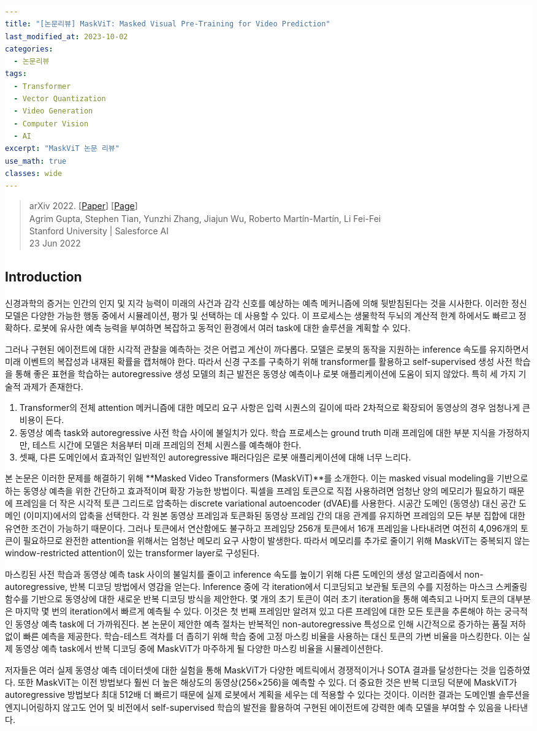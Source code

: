 ```yaml
---
title: "[논문리뷰] MaskViT: Masked Visual Pre-Training for Video Prediction"
last_modified_at: 2023-10-02
categories:
  - 논문리뷰
tags:
  - Transformer
  - Vector Quantization
  - Video Generation
  - Computer Vision
  - AI
excerpt: "MaskViT 논문 리뷰"
use_math: true
classes: wide
---
```


> arXiv 2022. [[Paper](https://arxiv.org/abs/2206.11894)] [[Page](https://maskedvit.github.io/)]  
> Agrim Gupta, Stephen Tian, Yunzhi Zhang, Jiajun Wu, Roberto Martín-Martín, Li Fei-Fei  
> Stanford University | Salesforce AI  
> 23 Jun 2022  

## Introduction
신경과학의 증거는 인간의 인지 및 지각 능력이 미래의 사건과 감각 신호를 예상하는 예측 메커니즘에 의해 뒷받침된다는 것을 시사한다. 이러한 정신 모델은 다양한 가능한 행동 중에서 시뮬레이션, 평가 및 선택하는 데 사용할 수 있다. 이 프로세스는 생물학적 두뇌의 계산적 한계 하에서도 빠르고 정확하다. 로봇에 유사한 예측 능력을 부여하면 복잡하고 동적인 환경에서 여러 task에 대한 솔루션을 계획할 수 있다. 

그러나 구현된 에이전트에 대한 시각적 관찰을 예측하는 것은 어렵고 계산이 까다롭다. 모델은 로봇의 동작을 지원하는 inference 속도를 유지하면서 미래 이벤트의 복잡성과 내재된 확률을 캡처해야 한다. 따라서 신경 구조를 구축하기 위해 transformer를 활용하고 self-supervised 생성 사전 학습을 통해 좋은 표현을 학습하는 autoregressive 생성 모델의 최근 발전은 동영상 예측이나 로봇 애플리케이션에 도움이 되지 않았다. 특히 세 가지 기술적 과제가 존재한다. 

1. Transformer의 전체 attention 메커니즘에 대한 메모리 요구 사항은 입력 시퀀스의 길이에 따라 2차적으로 확장되어 동영상의 경우 엄청나게 큰 비용이 든다. 
2. 동영상 예측 task와 autoregressive 사전 학습 사이에 불일치가 있다. 학습 프로세스는 ground truth 미래 프레임에 대한 부분 지식을 가정하지만, 테스트 시간에 모델은 처음부터 미래 프레임의 전체 시퀀스를 예측해야 한다. 
3. 셋째, 다른 도메인에서 효과적인 일반적인 autoregressive 패러다임은 로봇 애플리케이션에 대해 너무 느리다.

본 논문은 이러한 문제를 해결하기 위해 **Masked Video Transformers (MaskViT)**를 소개한다. 이는 masked visual modeling을 기반으로 하는 동영상 예측을 위한 간단하고 효과적이며 확장 가능한 방법이다. 픽셀을 프레임 토큰으로 직접 사용하려면 엄청난 양의 메모리가 필요하기 때문에 프레임을 더 작은 시각적 토큰 그리드로 압축하는 discrete variational autoencoder (dVAE)를 사용한다. 시공간 도메인 (동영상) 대신 공간 도메인 (이미지)에서의 압축을 선택한다. 각 원본 동영상 프레임과 토큰화된 동영상 프레임 간의 대응 관계를 유지하면 프레임의 모든 부분 집합에 대한 유연한 조건이 가능하기 때문이다. 그러나 토큰에서 연산함에도 불구하고 프레임당 256개 토큰에서 16개 프레임을 나타내려면 여전히 4,096개의 토큰이 필요하므로 완전한 attention을 위해서는 엄청난 메모리 요구 사항이 발생한다. 따라서 메모리를 추가로 줄이기 위해 MaskViT는 중복되지 않는 window-restricted attention이 있는 transformer layer로 구성된다.

마스킹된 사전 학습과 동영상 예측 task 사이의 불일치를 줄이고 inference 속도를 높이기 위해 다른 도메인의 생성 알고리즘에서 non-autoregressive, 반복 디코딩 방법에서 영감을 얻는다. Inference 중에 각 iteration에서 디코딩되고 보관될 토큰의 수를 지정하는 마스크 스케줄링 함수를 기반으로 동영상에 대한 새로운 반복 디코딩 방식을 제안한다. 몇 개의 초기 토큰이 여러 초기 iteration을 통해 예측되고 나머지 토큰의 대부분은 마지막 몇 번의 iteration에서 빠르게 예측될 수 있다. 이것은 첫 번째 프레임만 알려져 있고 다른 프레임에 대한 모든 토큰을 추론해야 하는 궁극적인 동영상 예측 task에 더 가까워진다. 본 논문이 제안한 예측 절차는 반복적인 non-autoregressive 특성으로 인해 시간적으로 증가하는 품질 저하 없이 빠른 예측을 제공한다. 학습-테스트 격차를 더 좁히기 위해 학습 중에 고정 마스킹 비율을 사용하는 대신 토큰의 가변 비율을 마스킹한다. 이는 실제 동영상 예측 task에서 반복 디코딩 중에 MaskViT가 마주하게 될 다양한 마스킹 비율을 시뮬레이션한다. 

저자들은 여러 실제 동영상 예측 데이터셋에 대한 실험을 통해 MaskViT가 다양한 메트릭에서 경쟁적이거나 SOTA 결과를 달성한다는 것을 입증하였다. 또한 MaskViT는 이전 방법보다 훨씬 더 높은 해상도의 동영상(256$\times$256)을 예측할 수 있다. 더 중요한 것은 반복 디코딩 덕분에 MaskViT가 autoregressive 방법보다 최대 512배 더 빠르기 때문에 실제 로봇에서 계획을 세우는 데 적용할 수 있다는 것이다. 이러한 결과는 도메인별 솔루션을 엔지니어링하지 않고도 언어 및 비전에서 self-supervised 학습의 발전을 활용하여 구현된 에이전트에 강력한 예측 모델을 부여할 수 있음을 나타낸다.
